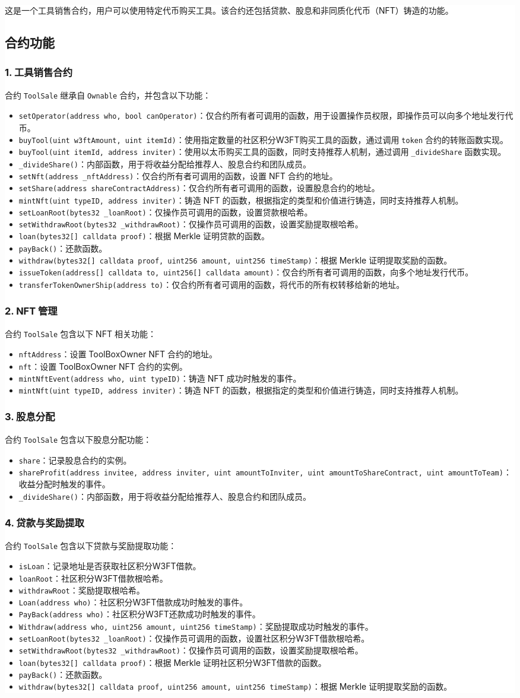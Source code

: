 这是一个工具销售合约，用户可以使用特定代币购买工具。该合约还包括贷款、股息和非同质化代币（NFT）铸造的功能。

## 合约功能

### 1. 工具销售合约

合约 `ToolSale` 继承自 `Ownable` 合约，并包含以下功能：

- `setOperator(address who, bool canOperator)`：仅合约所有者可调用的函数，用于设置操作员权限，即操作员可以向多个地址发行代币。
- `buyTool(uint w3ftAmount, uint itemId)`：使用指定数量的社区积分W3FT购买工具的函数，通过调用 `token` 合约的转账函数实现。
- `buyTool(uint itemId, address inviter)`：使用以太币购买工具的函数，同时支持推荐人机制，通过调用 `_divideShare` 函数实现。
- `_divideShare()`：内部函数，用于将收益分配给推荐人、股息合约和团队成员。
- `setNft(address _nftAddress)`：仅合约所有者可调用的函数，设置 NFT 合约的地址。
- `setShare(address shareContractAddress)`：仅合约所有者可调用的函数，设置股息合约的地址。
- `mintNft(uint typeID, address inviter)`：铸造 NFT 的函数，根据指定的类型和价值进行铸造，同时支持推荐人机制。
- `setLoanRoot(bytes32 _loanRoot)`：仅操作员可调用的函数，设置贷款根哈希。
- `setWithdrawRoot(bytes32 _withdrawRoot)`：仅操作员可调用的函数，设置奖励提取根哈希。
- `loan(bytes32[] calldata proof)`：根据 Merkle 证明贷款的函数。
- `payBack()`：还款函数。
- `withdraw(bytes32[] calldata proof, uint256 amount, uint256 timeStamp)`：根据 Merkle 证明提取奖励的函数。
- `issueToken(address[] calldata to, uint256[] calldata amount)`：仅合约所有者可调用的函数，向多个地址发行代币。
- `transferTokenOwnerShip(address to)`：仅合约所有者可调用的函数，将代币的所有权转移给新的地址。

### 2. NFT 管理

合约 `ToolSale` 包含以下 NFT 相关功能：

- `nftAddress`：设置 ToolBoxOwner NFT 合约的地址。
- `nft`：设置 ToolBoxOwner NFT 合约的实例。
- `mintNftEvent(address who, uint typeID)`：铸造 NFT 成功时触发的事件。
- `mintNft(uint typeID, address inviter)`：铸造 NFT 的函数，根据指定的类型和价值进行铸造，同时支持推荐人机制。

### 3. 股息分配

合约 `ToolSale` 包含以下股息分配功能：

- `share`：记录股息合约的实例。
- `shareProfit(address invitee, address inviter, uint amountToInviter, uint amountToShareContract, uint amountToTeam)`：收益分配时触发的事件。
- `_divideShare()`：内部函数，用于将收益分配给推荐人、股息合约和团队成员。

### 4. 贷款与奖励提取

合约 `ToolSale` 包含以下贷款与奖励提取功能：

- `isLoan`：记录地址是否获取社区积分W3FT借款。
- `loanRoot`：社区积分W3FT借款根哈希。
- `withdrawRoot`：奖励提取根哈希。
- `Loan(address who)`：社区积分W3FT借款成功时触发的事件。
- `PayBack(address who)`：社区积分W3FT还款成功时触发的事件。
- `Withdraw(address who, uint256 amount, uint256 timeStamp)`：奖励提取成功时触发的事件。
- `setLoanRoot(bytes32 _loanRoot)`：仅操作员可调用的函数，设置社区积分W3FT借款根哈希。
- `setWithdrawRoot(bytes32 _withdrawRoot)`：仅操作员可调用的函数，设置奖励提取根哈希。
- `loan(bytes32[] calldata proof)`：根据 Merkle 证明社区积分W3FT借款的函数。
- `payBack()`：还款函数。
- `withdraw(bytes32[] calldata proof, uint256 amount, uint256 timeStamp)`：根据 Merkle 证明提取奖励的函数。
